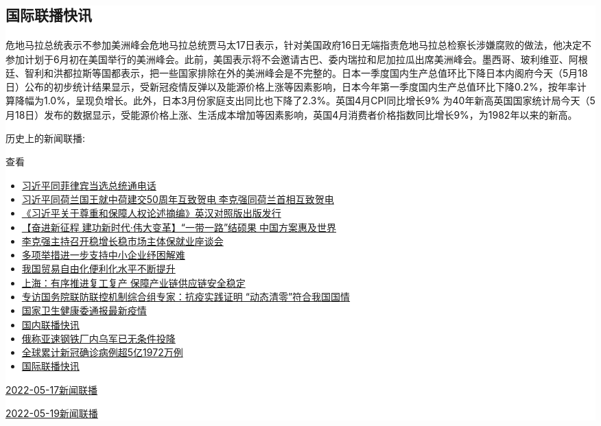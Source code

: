 ## 国际联播快讯


危地马拉总统表示不参加美洲峰会危地马拉总统贾马太17日表示，针对美国政府16日无端指责危地马拉总检察长涉嫌腐败的做法，他决定不参加计划于6月初在美国举行的美洲峰会。此前，美国表示将不会邀请古巴、委内瑞拉和尼加拉瓜出席美洲峰会。墨西哥、玻利维亚、阿根廷、智利和洪都拉斯等国都表示，把一些国家排除在外的美洲峰会是不完整的。日本一季度国内生产总值环比下降日本内阁府今天（5月18日）公布的初步统计结果显示，受新冠疫情反弹以及能源价格上涨等因素影响，日本今年第一季度国内生产总值环比下降0.2%，按年率计算降幅为1.0%，呈现负增长。此外，日本3月份家庭支出同比也下降了2.3%。英国4月CPI同比增长9% 为40年新高英国国家统计局今天（5月18日）发布的数据显示，受能源价格上涨、生活成本增加等因素影响，英国4月消费者价格指数同比增长9%，为1982年以来的新高。






历史上的新闻联播:

 查看
 

* [习近平同菲律宾当选总统通电话](#习近平同菲律宾当选总统通电话)
* [习近平同荷兰国王就中荷建交50周年互致贺电 李克强同荷兰首相互致贺电](#习近平同荷兰国王就中荷建交50周年互致贺电-李克强同荷兰首相互致贺电)
* [《习近平关于尊重和保障人权论述摘编》英汉对照版出版发行](#《习近平关于尊重和保障人权论述摘编》英汉对照版出版发行)
* [【奋进新征程 建功新时代·伟大变革】“一带一路”结硕果 中国方案惠及世界](#【奋进新征程-建功新时代·伟大变革】“一带一路”结硕果-中国方案惠及世界)
* [李克强主持召开稳增长稳市场主体保就业座谈会](#李克强主持召开稳增长稳市场主体保就业座谈会)
* [多项举措进一步支持中小企业纾困解难](#多项举措进一步支持中小企业纾困解难)
* [我国贸易自由化便利化水平不断提升](#我国贸易自由化便利化水平不断提升)
* [上海：有序推进复工复产 保障产业链供应链安全稳定](#上海：有序推进复工复产-保障产业链供应链安全稳定)
* [专访国务院联防联控机制综合组专家：抗疫实践证明 “动态清零”符合我国国情](#专访国务院联防联控机制综合组专家：抗疫实践证明-“动态清零”符合我国国情)
* [国家卫生健康委通报最新疫情](#国家卫生健康委通报最新疫情)
* [国内联播快讯](#国内联播快讯)
* [俄称亚速钢铁厂内乌军已无条件投降](#俄称亚速钢铁厂内乌军已无条件投降)
* [全球累计新冠确诊病例超5亿1972万例](#全球累计新冠确诊病例超5亿1972万例)
* [国际联播快讯](#国际联播快讯)






[2022-05-17新闻联播](/xinwenlianbo/20220517)


[2022-05-19新闻联播](/xinwenlianbo/20220519)




